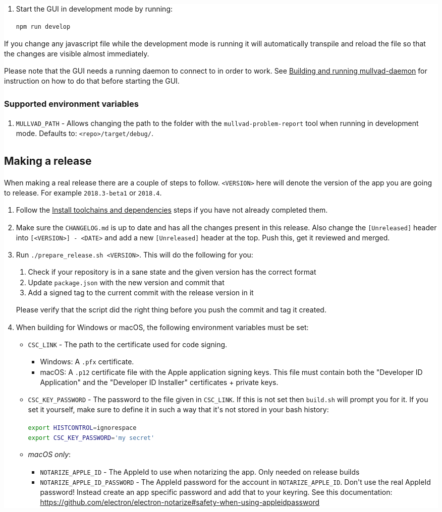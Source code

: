 1. Start the GUI in development mode by running:
    ```bash
    npm run develop
    ```

If you change any javascript file while the development mode is running it will automatically
transpile and reload the file so that the changes are visible almost immediately.

Please note that the GUI needs a running daemon to connect to in order to work. See
[Building and running mullvad-daemon](#building-and-running-mullvad-daemon) for instruction on how
to do that before starting the GUI.

### Supported environment variables

1. `MULLVAD_PATH` - Allows changing the path to the folder with the `mullvad-problem-report` tool
    when running in development mode. Defaults to: `<repo>/target/debug/`.


## Making a release

When making a real release there are a couple of steps to follow. `<VERSION>` here will denote
the version of the app you are going to release. For example `2018.3-beta1` or `2018.4`.

1. Follow the [Install toolchains and dependencies](#install-toolchains-and-dependencies) steps
   if you have not already completed them.

1. Make sure the `CHANGELOG.md` is up to date and has all the changes present in this release.
   Also change the `[Unreleased]` header into `[<VERSION>] - <DATE>` and add a new `[Unreleased]`
   header at the top. Push this, get it reviewed and merged.

1. Run `./prepare_release.sh <VERSION>`. This will do the following for you:
    1. Check if your repository is in a sane state and the given version has the correct format
    1. Update `package.json` with the new version and commit that
    1. Add a signed tag to the current commit with the release version in it

    Please verify that the script did the right thing before you push the commit and tag it created.

1. When building for Windows or macOS, the following environment variables must be set:
   * `CSC_LINK` - The path to the certificate used for code signing.
      * Windows: A `.pfx` certificate.
      * macOS: A `.p12` certificate file with the Apple application signing keys.
        This file must contain both the "Developer ID Application" and the "Developer ID Installer"
        certificates + private keys.
   * `CSC_KEY_PASSWORD` - The password to the file given in `CSC_LINK`. If this is not set then
      `build.sh` will prompt you for it. If you set it yourself, make sure to define it in such a
      way that it's not stored in your bash history:
      ```bash
      export HISTCONTROL=ignorespace
      export CSC_KEY_PASSWORD='my secret'
      ```

   * *macOS only*:
      * `NOTARIZE_APPLE_ID` - The AppleId to use when notarizing the app. Only needed on release builds
      * `NOTARIZE_APPLE_ID_PASSWORD` - The AppleId password for the account in `NOTARIZE_APPLE_ID`.
         Don't use the real AppleId password! Instead create an app specific password and add that to
         your keyring. See this documentation: https://github.com/electron/electron-notarize#safety-when-using-appleidpassword


[Google Play]: https://play.google.com/store/apps/details?id=net.mullvad.mullvadvpn
[F-Droid]: https://f-droid.org/packages/net.mullvad.mullvadvpn/
[App Store]: https://apps.apple.com/us/app/mullvad-vpn/id1488466513
[dedicated security document]: docs/security.md
[Git for Windows]: https://git-scm.com/download/win
[Apple App Store EULA]: https://www.apple.com/legal/internet-services/itunes/dev/stdeula/
[Mullvad's Open Source page]: https://mullvad.net/en/guides/open-source/